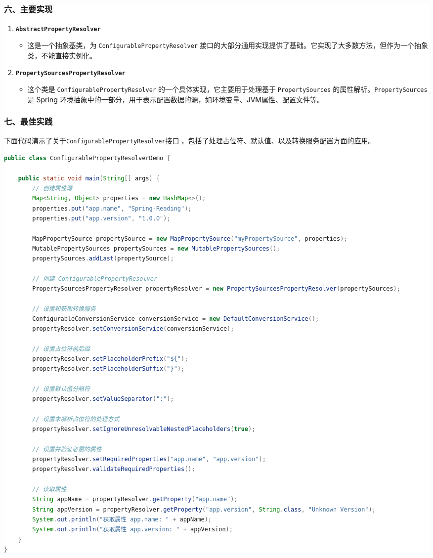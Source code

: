 ### 六、主要实现

1. **`AbstractPropertyResolver`**

   + 这是一个抽象基类，为 `ConfigurablePropertyResolver` 接口的大部分通用实现提供了基础。它实现了大多数方法，但作为一个抽象类，不能直接实例化。

2. **`PropertySourcesPropertyResolver`**

   + 这个类是 `ConfigurablePropertyResolver` 的一个具体实现，它主要用于处理基于 `PropertySources` 的属性解析。`PropertySources` 是 Spring 环境抽象中的一部分，用于表示配置数据的源，如环境变量、JVM属性、配置文件等。

### 七、最佳实践

下面代码演示了关于`ConfigurablePropertyResolver`接口 ，包括了处理占位符、默认值、以及转换服务配置方面的应用。

```java
public class ConfigurablePropertyResolverDemo {

    public static void main(String[] args) {
        // 创建属性源
        Map<String, Object> properties = new HashMap<>();
        properties.put("app.name", "Spring-Reading");
        properties.put("app.version", "1.0.0");

        MapPropertySource propertySource = new MapPropertySource("myPropertySource", properties);
        MutablePropertySources propertySources = new MutablePropertySources();
        propertySources.addLast(propertySource);

        // 创建 ConfigurablePropertyResolver
        PropertySourcesPropertyResolver propertyResolver = new PropertySourcesPropertyResolver(propertySources);

        // 设置和获取转换服务
        ConfigurableConversionService conversionService = new DefaultConversionService();
        propertyResolver.setConversionService(conversionService);

        // 设置占位符前后缀
        propertyResolver.setPlaceholderPrefix("${");
        propertyResolver.setPlaceholderSuffix("}");

        // 设置默认值分隔符
        propertyResolver.setValueSeparator(":");

        // 设置未解析占位符的处理方式
        propertyResolver.setIgnoreUnresolvableNestedPlaceholders(true);

        // 设置并验证必需的属性
        propertyResolver.setRequiredProperties("app.name", "app.version");
        propertyResolver.validateRequiredProperties();

        // 读取属性
        String appName = propertyResolver.getProperty("app.name");
        String appVersion = propertyResolver.getProperty("app.version", String.class, "Unknown Version");
        System.out.println("获取属性 app.name: " + appName);
        System.out.println("获取属性 app.version: " + appVersion);
    }
}
```
